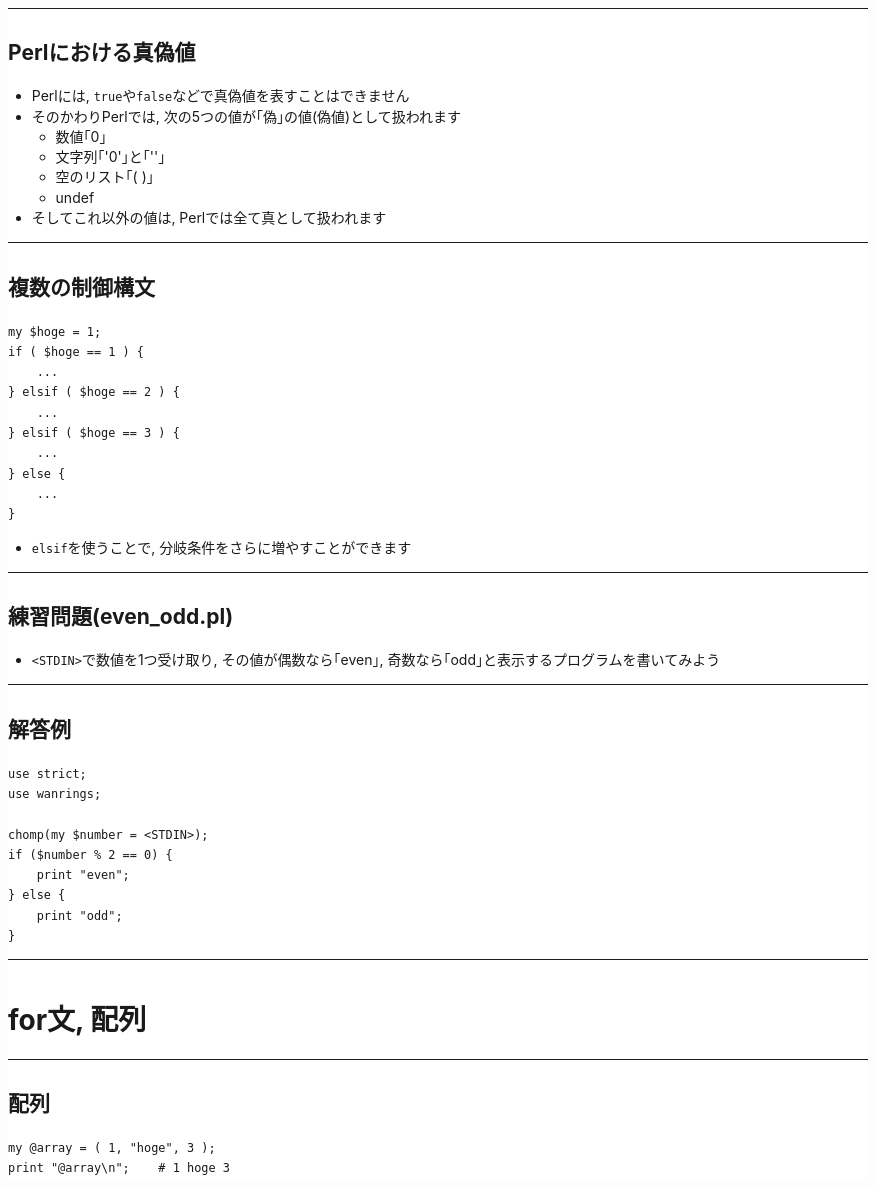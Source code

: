 ___
## Perlにおける真偽値

- Perlには, `true`や`false`などで真偽値を表すことはできません
- そのかわりPerlでは, 次の5つの値が｢偽｣の値(偽値)として扱われます
    - 数値｢0｣
    - 文字列｢'0'｣と｢''｣
    - 空のリスト｢( )｣
    - undef
- そしてこれ以外の値は, Perlでは全て真として扱われます

___
## 複数の制御構文
    my $hoge = 1;
    if ( $hoge == 1 ) {
        ...
    } elsif ( $hoge == 2 ) {
        ...
    } elsif ( $hoge == 3 ) {
        ...
    } else {
        ...
    }

- `elsif`を使うことで, 分岐条件をさらに増やすことができます

___
## 練習問題(even_odd.pl)

- `<STDIN>`で数値を1つ受け取り, その値が偶数なら｢even｣, 奇数なら｢odd｣と表示するプログラムを書いてみよう

___
## 解答例

    use strict;
    use wanrings;

    chomp(my $number = <STDIN>);
    if ($number % 2 == 0) {
        print "even";
    } else {
        print "odd";
    }

---
# for文, 配列

___
## 配列
    my @array = ( 1, "hoge", 3 );
    print "@array\n";    # 1 hoge 3
